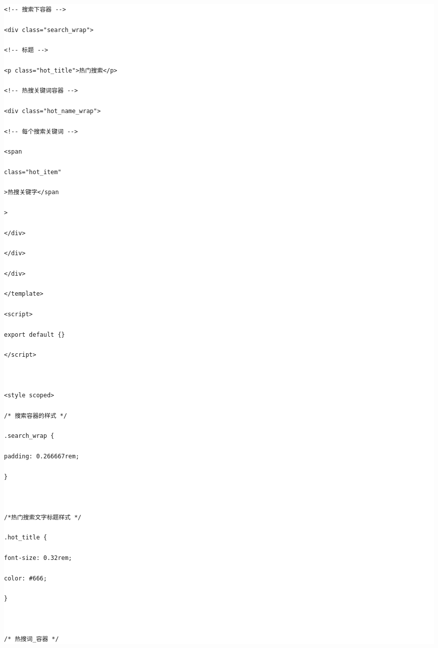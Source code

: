 ```vue
<!-- 搜索下容器 -->

<div class="search_wrap">

<!-- 标题 -->

<p class="hot_title">热门搜索</p>

<!-- 热搜关键词容器 -->

<div class="hot_name_wrap">

<!-- 每个搜索关键词 -->

<span

class="hot_item"

>热搜关键字</span

>

</div>

</div>

</div>

</template>

<script>

export default {}

</script>

  

<style scoped>

/* 搜索容器的样式 */

.search_wrap {

padding: 0.266667rem;

}

  

/*热门搜索文字标题样式 */

.hot_title {

font-size: 0.32rem;

color: #666;

}

  

/* 热搜词_容器 */
```